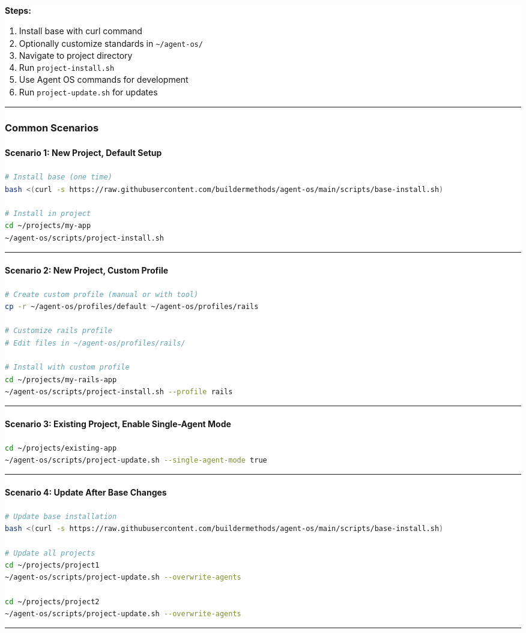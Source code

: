 **Steps:**
1. Install base with curl command
2. Optionally customize standards in `~/agent-os/`
3. Navigate to project directory
4. Run `project-install.sh`
5. Use Agent OS commands for development
6. Run `project-update.sh` for updates

---

### Common Scenarios

#### Scenario 1: New Project, Default Setup

```bash
# Install base (one time)
bash <(curl -s https://raw.githubusercontent.com/buildermethods/agent-os/main/scripts/base-install.sh)

# Install in project
cd ~/projects/my-app
~/agent-os/scripts/project-install.sh
```

---

#### Scenario 2: New Project, Custom Profile

```bash
# Create custom profile (manual or with tool)
cp -r ~/agent-os/profiles/default ~/agent-os/profiles/rails

# Customize rails profile
# Edit files in ~/agent-os/profiles/rails/

# Install with custom profile
cd ~/projects/my-rails-app
~/agent-os/scripts/project-install.sh --profile rails
```

---

#### Scenario 3: Existing Project, Enable Single-Agent Mode

```bash
cd ~/projects/existing-app
~/agent-os/scripts/project-update.sh --single-agent-mode true
```

---

#### Scenario 4: Update After Base Changes

```bash
# Update base installation
bash <(curl -s https://raw.githubusercontent.com/buildermethods/agent-os/main/scripts/base-install.sh)

# Update all projects
cd ~/projects/project1
~/agent-os/scripts/project-update.sh --overwrite-agents

cd ~/projects/project2
~/agent-os/scripts/project-update.sh --overwrite-agents
```

---